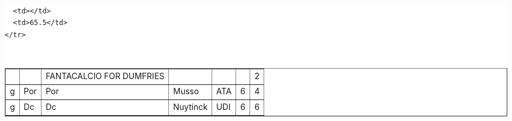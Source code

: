      <td></td>
      <td>65.5</td>
    </tr>
  </tbody>
</table><th><br/></th><table border="1" class="dataframe">
  <tbody>
    <tr>
      <td></td>
      <td></td>
      <td>FANTACALCIO FOR DUMFRIES</td>
      <td></td>
      <td></td>
      <td></td>
      <td>2</td>
    </tr>
    <tr style="color:#008F39>
      <td>g</td>
      <td></td>
      <td>Ruolo</td>
      <td>Nome</td>
      <td>Sq</td>
      <td>Voto</td>
      <td>Totale</td>
    </tr>
    <tr>
      <td></td>
      <td></td>
      <td>3421</td>
      <td></td>
      <td></td>
      <td></td>
      <td></td>
    </tr>
    <tr style="color:#008F39>
      <td>g</td>
      <td>Por</td>
      <td>Por</td>
      <td>Musso</td>
      <td>ATA</td>
      <td>6</td>
      <td>4</td>
    </tr>
    <tr style="color:#008F39>
      <td>g</td>
      <td>Dc</td>
      <td>Dc</td>
      <td>Djimsiti</td>
      <td>ATA</td>
      <td>6</td>
      <td>6</td>
    </tr>
    <tr style="color:#008F39>
      <td>g</td>
      <td>Dc</td>
      <td>Dc</td>
      <td>Nuytinck</td>
      <td>UDI</td>
      <td>6</td>
      <td>6</td>
    </tr>
    <tr style="color:#008F39>
      <td>g</td>
      <td>Dc</td>
      <td>Dc</td>